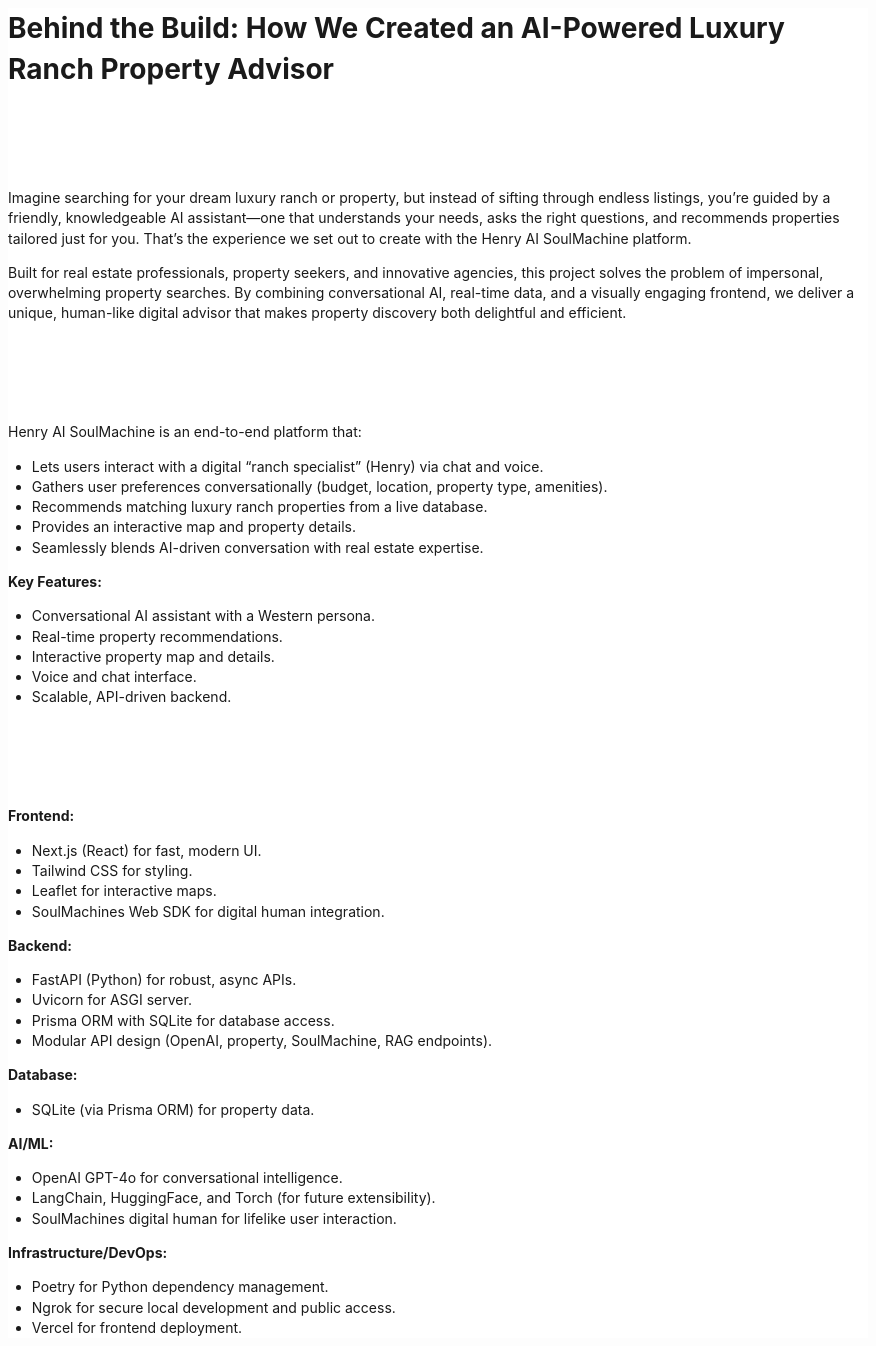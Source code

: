 # Behind the Build: How We Created an AI-Powered Luxury Ranch Property Advisor

<h1 style="color: white;">Introduction</h1>

Imagine searching for your dream luxury ranch or property, but instead of sifting through endless listings, you’re guided by a friendly, knowledgeable AI assistant—one that understands your needs, asks the right questions, and recommends properties tailored just for you. That’s the experience we set out to create with the Henry AI SoulMachine platform.

Built for real estate professionals, property seekers, and innovative agencies, this project solves the problem of impersonal, overwhelming property searches. By combining conversational AI, real-time data, and a visually engaging frontend, we deliver a unique, human-like digital advisor that makes property discovery both delightful and efficient.

<h1 style="color: white;">General Overview</h1>

Henry AI SoulMachine is an end-to-end platform that:

- Lets users interact with a digital “ranch specialist” (Henry) via chat and voice.
- Gathers user preferences conversationally (budget, location, property type, amenities).
- Recommends matching luxury ranch properties from a live database.
- Provides an interactive map and property details.
- Seamlessly blends AI-driven conversation with real estate expertise.

<b>Key Features:</b>

- Conversational AI assistant with a Western persona.
- Real-time property recommendations.
- Interactive property map and details.
- Voice and chat interface.
- Scalable, API-driven backend.

<h1 style="color: white;">Tech Stack</h1>

<b>Frontend:</b>  
- Next.js (React) for fast, modern UI.
- Tailwind CSS for styling.
- Leaflet for interactive maps.
- SoulMachines Web SDK for digital human integration.

<b>Backend:</b>  
- FastAPI (Python) for robust, async APIs.
- Uvicorn for ASGI server.
- Prisma ORM with SQLite for database access.
- Modular API design (OpenAI, property, SoulMachine, RAG endpoints).

<b>Database:</b>  
- SQLite (via Prisma ORM) for property data.

<b>AI/ML:</b>  
- OpenAI GPT-4o for conversational intelligence.
- LangChain, HuggingFace, and Torch (for future extensibility).
- SoulMachines digital human for lifelike user interaction.

<b>Infrastructure/DevOps:</b>  
- Poetry for Python dependency management.
- Ngrok for secure local development and public access.
- Vercel for frontend deployment.
